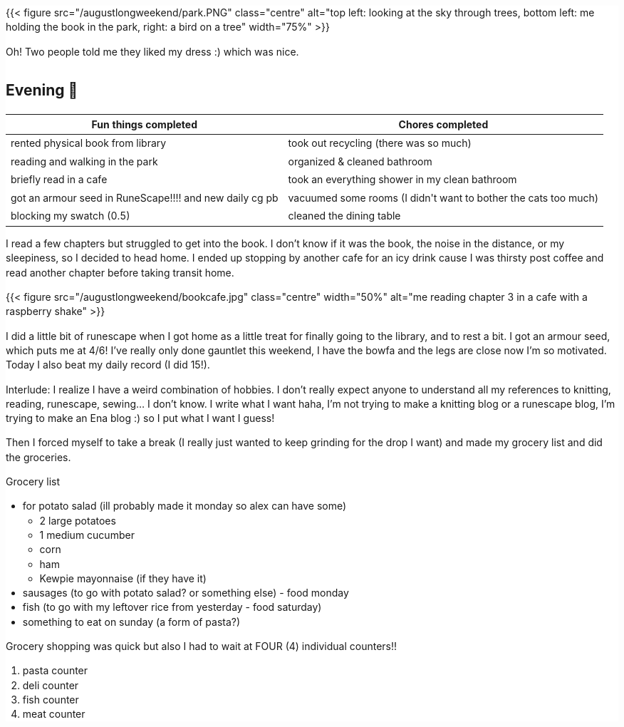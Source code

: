 {{< figure src="/augustlongweekend/park.PNG" class="centre" alt="top left: looking at the sky through trees, bottom left: me holding the book in the park, right: a bird on a tree" width="75%" >}}

Oh! Two people told me they liked my dress :) which was nice.

## Evening 🌚
| **Fun things completed** | **Chores completed** |
| --- | --- |
| rented physical book from library | took out recycling (there was so much) |
| reading and walking in the park  | organized & cleaned bathroom |
| briefly read in a cafe | took an everything shower in my clean bathroom |
| got an armour seed in RuneScape!!!! and new daily cg pb | vacuumed some rooms (I didn't want to bother the cats too much) |
| blocking my swatch (0.5) | cleaned the dining table |

I read a few chapters but struggled to get into the book. I don’t know if it was the book, the noise in the distance, or my sleepiness, so I decided to head home. I ended up stopping by another cafe for an icy drink cause I was thirsty post coffee and read another chapter before taking transit home.

{{< figure src="/augustlongweekend/bookcafe.jpg" class="centre" width="50%" alt="me reading chapter 3 in a cafe with a raspberry shake" >}}

I did a little bit of runescape when I got home as a little treat for finally going to the library, and to rest a bit. I got an armour seed, which puts me at 4/6! I’ve really only done gauntlet this weekend, I have the bowfa and the legs are close now I’m so motivated. Today I also beat my daily record (I did 15!).

Interlude: I realize I have a weird combination of hobbies. I don’t really expect anyone to understand all my references to knitting, reading, runescape, sewing… I don’t know. I write what I want haha, I’m not trying to make a knitting blog or a runescape blog, I’m trying to make an Ena blog :) so I put what I want I guess!

Then I forced myself to take a break (I really just wanted to keep grinding for the drop I want) and made my grocery list and did the groceries.

Grocery list

- for potato salad (ill probably made it monday so alex can have some)
    - 2 large potatoes
    - 1  medium cucumber
    - corn
    - ham
    - Kewpie mayonnaise (if they have it)
- sausages (to go with potato salad? or something else) - food monday
- fish (to go with my leftover rice from yesterday - food saturday)
- something to eat on sunday (a form of pasta?)

Grocery shopping was quick but also I had to wait at FOUR (4) individual counters!!

1. pasta counter
2. deli counter
3. fish counter
4. meat counter
